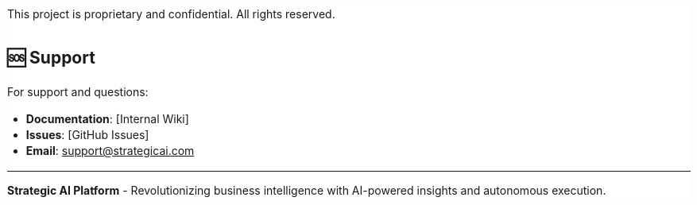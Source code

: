 This project is proprietary and confidential. All rights reserved.

## 🆘 Support

For support and questions:
- **Documentation**: [Internal Wiki]
- **Issues**: [GitHub Issues]
- **Email**: support@strategicai.com

---

**Strategic AI Platform** - Revolutionizing business intelligence with AI-powered insights and autonomous execution.